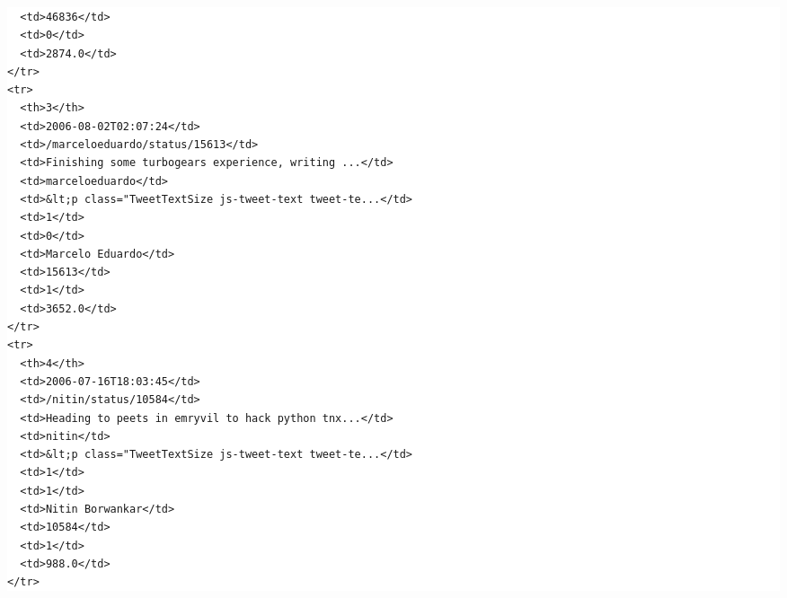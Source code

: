       <td>46836</td>
      <td>0</td>
      <td>2874.0</td>
    </tr>
    <tr>
      <th>3</th>
      <td>2006-08-02T02:07:24</td>
      <td>/marceloeduardo/status/15613</td>
      <td>Finishing some turbogears experience, writing ...</td>
      <td>marceloeduardo</td>
      <td>&lt;p class="TweetTextSize js-tweet-text tweet-te...</td>
      <td>1</td>
      <td>0</td>
      <td>Marcelo Eduardo</td>
      <td>15613</td>
      <td>1</td>
      <td>3652.0</td>
    </tr>
    <tr>
      <th>4</th>
      <td>2006-07-16T18:03:45</td>
      <td>/nitin/status/10584</td>
      <td>Heading to peets in emryvil to hack python tnx...</td>
      <td>nitin</td>
      <td>&lt;p class="TweetTextSize js-tweet-text tweet-te...</td>
      <td>1</td>
      <td>1</td>
      <td>Nitin Borwankar</td>
      <td>10584</td>
      <td>1</td>
      <td>988.0</td>
    </tr>
  </tbody>
</table>
</div>



